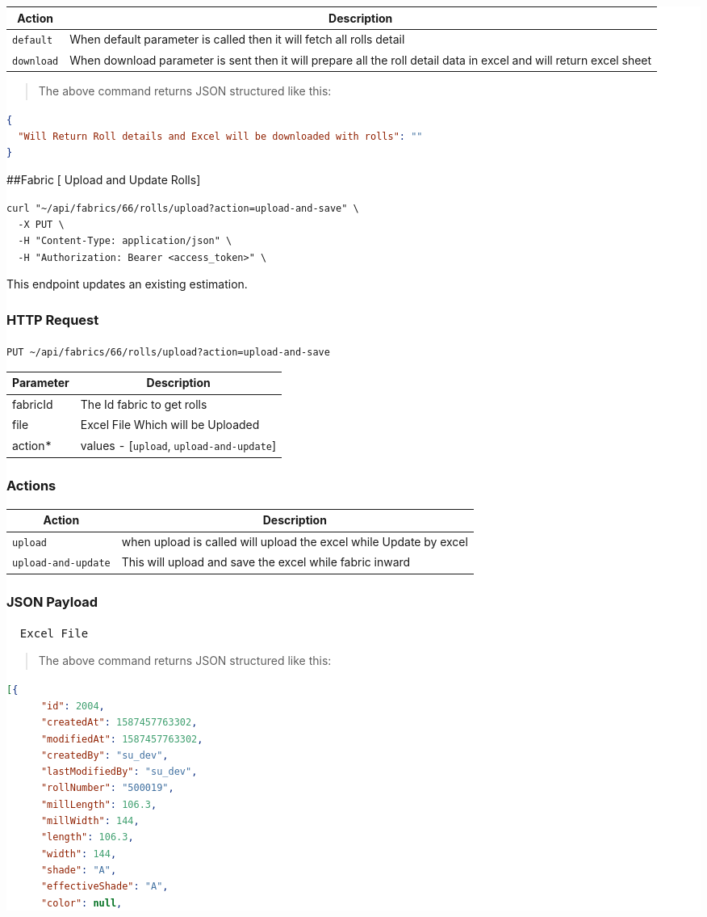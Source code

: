 Action    | Description
-------   | -----------
`default`    | When default parameter is called then it will fetch all rolls detail
`download`  | When download parameter is sent then it will prepare all the roll detail data in excel and will return excel sheet


> The above command returns JSON structured like this:

```json
{
  "Will Return Roll details and Excel will be downloaded with rolls": ""
}
```

##Fabric [ Upload and Update Rolls]

```shell
curl "~/api/fabrics/66/rolls/upload?action=upload-and-save" \
  -X PUT \
  -H "Content-Type: application/json" \
  -H "Authorization: Bearer <access_token>" \
```

This endpoint updates an existing estimation.

### HTTP Request

`PUT ~/api/fabrics/66/rolls/upload?action=upload-and-save`

| Parameter | Description                   |
| --------- | ----------------------------- |
| fabricId   | The Id fabric to get rolls |
| file   | Excel File Which will be Uploaded|
|action*  |  values - [`upload`, `upload-and-update`]


### Actions

Action    | Description
-------   | -----------
`upload`    | when upload is called will upload the excel while Update by excel
`upload-and-update`  | This will upload and save the excel while fabric inward

### JSON Payload

<pre class="center-column">
  Excel File
</pre>


> The above command returns JSON structured like this:

```json
[{
      "id": 2004,
      "createdAt": 1587457763302,
      "modifiedAt": 1587457763302,
      "createdBy": "su_dev",
      "lastModifiedBy": "su_dev",
      "rollNumber": "500019",
      "millLength": 106.3,
      "millWidth": 144,
      "length": 106.3,
      "width": 144,
      "shade": "A",
      "effectiveShade": "A",
      "color": null,
```